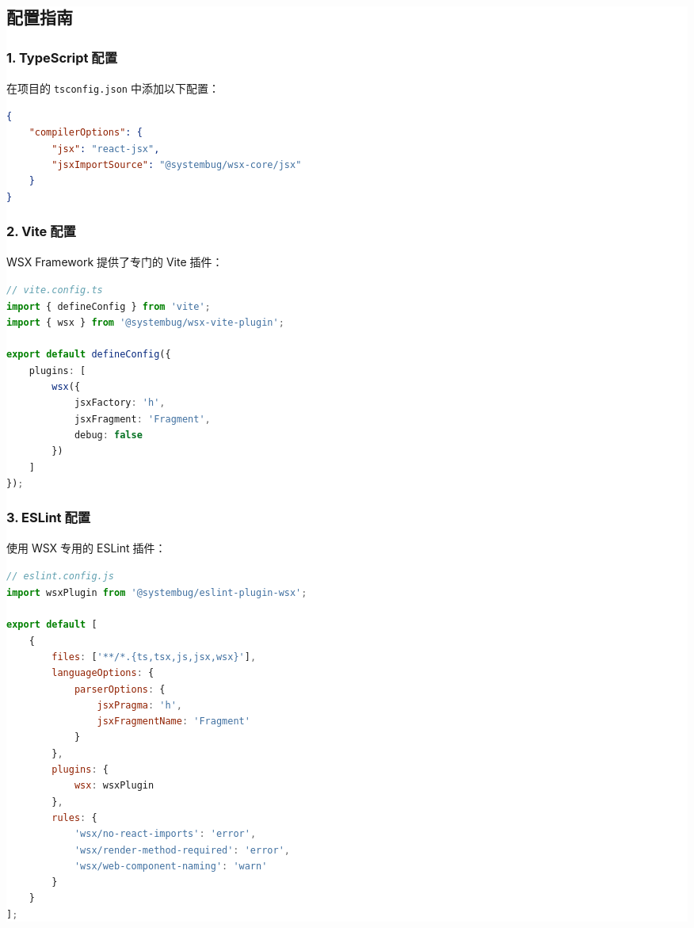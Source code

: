 ## 配置指南

### 1. TypeScript 配置

在项目的 `tsconfig.json` 中添加以下配置：

```json
{
    "compilerOptions": {
        "jsx": "react-jsx",
        "jsxImportSource": "@systembug/wsx-core/jsx"
    }
}
```

### 2. Vite 配置

WSX Framework 提供了专门的 Vite 插件：

```typescript
// vite.config.ts
import { defineConfig } from 'vite';
import { wsx } from '@systembug/wsx-vite-plugin';

export default defineConfig({
    plugins: [
        wsx({
            jsxFactory: 'h',
            jsxFragment: 'Fragment',
            debug: false
        })
    ]
});
```

### 3. ESLint 配置

使用 WSX 专用的 ESLint 插件：

```javascript
// eslint.config.js
import wsxPlugin from '@systembug/eslint-plugin-wsx';

export default [
    {
        files: ['**/*.{ts,tsx,js,jsx,wsx}'],
        languageOptions: {
            parserOptions: {
                jsxPragma: 'h',
                jsxFragmentName: 'Fragment'
            }
        },
        plugins: {
            wsx: wsxPlugin
        },
        rules: {
            'wsx/no-react-imports': 'error',
            'wsx/render-method-required': 'error',
            'wsx/web-component-naming': 'warn'
        }
    }
];
```
